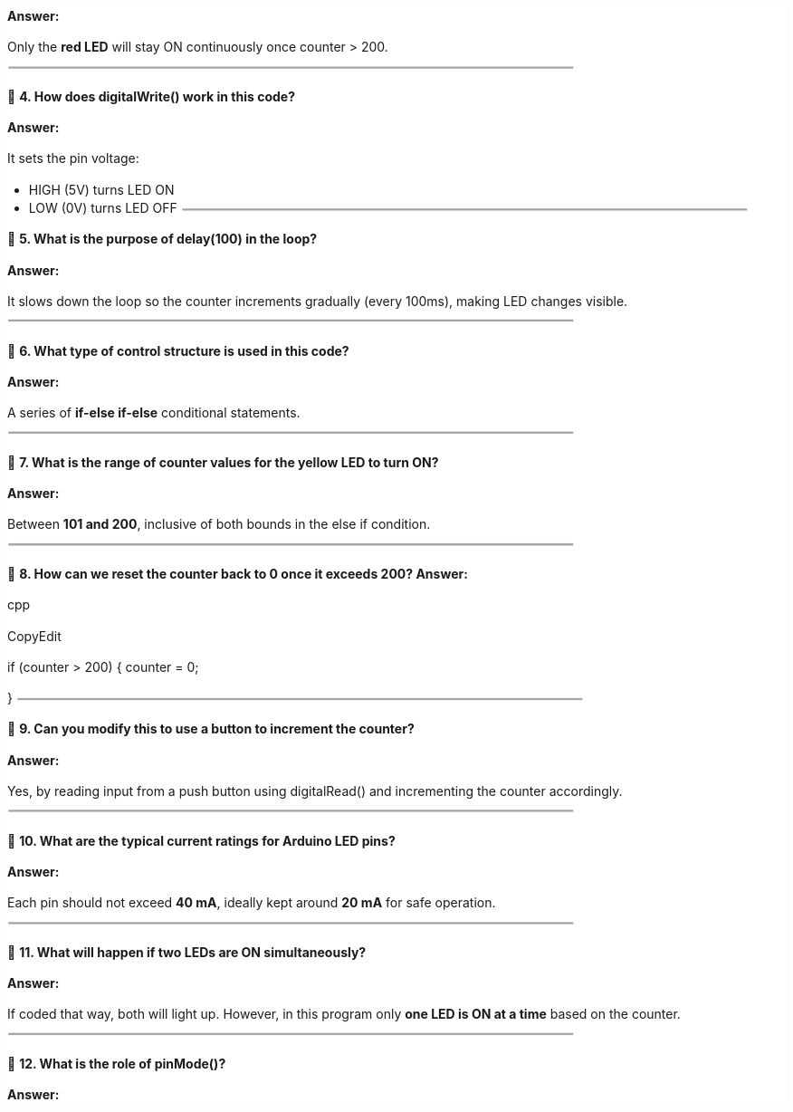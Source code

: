 **Answer:** 

Only the **red LED** will stay ON continuously once counter > 200. ![ref15]

🔹 **4. How does digitalWrite() work in this code?** 

**Answer:** 

It sets the pin voltage: 

- HIGH (5V) turns LED ON 
- LOW (0V) turns LED OFF ![ref44]

🔹 **5. What is the purpose of delay(100) in the loop?** 

**Answer:** 

It slows down the loop so the counter increments gradually (every 100ms), making LED changes visible. ![ref8]

🔹 **6. What type of control structure is used in this code?** 

**Answer:** 

A series of **if-else if-else** conditional statements. ![ref9]

🔹 **7. What is the range of counter values for the yellow LED to turn ON?** 

**Answer:** 

Between **101 and 200**, inclusive of both bounds in the else if condition. ![ref14]

🔹 **8. How can we reset the counter back to 0 once it exceeds 200? Answer:** 

cpp 

CopyEdit 

if (counter > 200) {   counter = 0; 

} ![ref20]

🔹 **9. Can you modify this to use a button to increment the counter?** 

**Answer:** 

Yes, by reading input from a push button using digitalRead() and incrementing the counter accordingly. ![ref33]

🔹 **10. What are the typical current ratings for Arduino LED pins?** 

**Answer:** 

Each pin should not exceed **40 mA**, ideally kept around **20 mA** for safe operation. ![ref31]

🔹 **11. What will happen if two LEDs are ON simultaneously?** 

**Answer:** 

If coded that way, both will light up. However, in this program only **one LED is ON at a time** based on the counter. ![ref32]

🔹 **12. What is the role of pinMode()?** 

**Answer:** 


[ref1]: Aspose.Words.0e8fc5d0-f4c5-4612-bbed-23568645632e.001.png
[ref2]: Aspose.Words.0e8fc5d0-f4c5-4612-bbed-23568645632e.002.png
[ref3]: Aspose.Words.0e8fc5d0-f4c5-4612-bbed-23568645632e.003.png
[ref4]: Aspose.Words.0e8fc5d0-f4c5-4612-bbed-23568645632e.004.png
[ref5]: Aspose.Words.0e8fc5d0-f4c5-4612-bbed-23568645632e.005.png
[ref6]: Aspose.Words.0e8fc5d0-f4c5-4612-bbed-23568645632e.006.png
[ref7]: Aspose.Words.0e8fc5d0-f4c5-4612-bbed-23568645632e.007.png
[ref8]: Aspose.Words.0e8fc5d0-f4c5-4612-bbed-23568645632e.008.png
[ref9]: Aspose.Words.0e8fc5d0-f4c5-4612-bbed-23568645632e.009.png
[ref10]: Aspose.Words.0e8fc5d0-f4c5-4612-bbed-23568645632e.010.png
[ref11]: Aspose.Words.0e8fc5d0-f4c5-4612-bbed-23568645632e.011.png
[ref12]: Aspose.Words.0e8fc5d0-f4c5-4612-bbed-23568645632e.012.png
[ref13]: Aspose.Words.0e8fc5d0-f4c5-4612-bbed-23568645632e.014.png
[ref14]: Aspose.Words.0e8fc5d0-f4c5-4612-bbed-23568645632e.016.png
[ref15]: Aspose.Words.0e8fc5d0-f4c5-4612-bbed-23568645632e.018.png
[ref16]: Aspose.Words.0e8fc5d0-f4c5-4612-bbed-23568645632e.019.png
[ref17]: Aspose.Words.0e8fc5d0-f4c5-4612-bbed-23568645632e.020.png
[ref18]: Aspose.Words.0e8fc5d0-f4c5-4612-bbed-23568645632e.021.png
[ref19]: Aspose.Words.0e8fc5d0-f4c5-4612-bbed-23568645632e.022.png
[ref20]: Aspose.Words.0e8fc5d0-f4c5-4612-bbed-23568645632e.024.png
[ref21]: Aspose.Words.0e8fc5d0-f4c5-4612-bbed-23568645632e.025.png
[ref22]: Aspose.Words.0e8fc5d0-f4c5-4612-bbed-23568645632e.027.png
[ref23]: Aspose.Words.0e8fc5d0-f4c5-4612-bbed-23568645632e.028.png
[ref24]: Aspose.Words.0e8fc5d0-f4c5-4612-bbed-23568645632e.030.png
[ref25]: Aspose.Words.0e8fc5d0-f4c5-4612-bbed-23568645632e.031.png
[ref26]: Aspose.Words.0e8fc5d0-f4c5-4612-bbed-23568645632e.032.png
[ref27]: Aspose.Words.0e8fc5d0-f4c5-4612-bbed-23568645632e.034.png
[ref28]: Aspose.Words.0e8fc5d0-f4c5-4612-bbed-23568645632e.035.png
[ref29]: Aspose.Words.0e8fc5d0-f4c5-4612-bbed-23568645632e.036.png
[ref30]: Aspose.Words.0e8fc5d0-f4c5-4612-bbed-23568645632e.037.png
[ref31]: Aspose.Words.0e8fc5d0-f4c5-4612-bbed-23568645632e.038.png
[ref32]: Aspose.Words.0e8fc5d0-f4c5-4612-bbed-23568645632e.039.png
[ref33]: Aspose.Words.0e8fc5d0-f4c5-4612-bbed-23568645632e.044.png
[ref34]: Aspose.Words.0e8fc5d0-f4c5-4612-bbed-23568645632e.045.png
[ref35]: Aspose.Words.0e8fc5d0-f4c5-4612-bbed-23568645632e.046.png
[ref36]: Aspose.Words.0e8fc5d0-f4c5-4612-bbed-23568645632e.047.png
[ref37]: Aspose.Words.0e8fc5d0-f4c5-4612-bbed-23568645632e.048.png
[ref38]: Aspose.Words.0e8fc5d0-f4c5-4612-bbed-23568645632e.050.png
[ref39]: Aspose.Words.0e8fc5d0-f4c5-4612-bbed-23568645632e.051.png
[ref40]: Aspose.Words.0e8fc5d0-f4c5-4612-bbed-23568645632e.054.png
[ref41]: Aspose.Words.0e8fc5d0-f4c5-4612-bbed-23568645632e.056.png
[ref42]: Aspose.Words.0e8fc5d0-f4c5-4612-bbed-23568645632e.057.png
[ref43]: Aspose.Words.0e8fc5d0-f4c5-4612-bbed-23568645632e.058.png
[ref44]: Aspose.Words.0e8fc5d0-f4c5-4612-bbed-23568645632e.059.png
[ref45]: Aspose.Words.0e8fc5d0-f4c5-4612-bbed-23568645632e.060.png
[ref46]: Aspose.Words.0e8fc5d0-f4c5-4612-bbed-23568645632e.061.png
[ref47]: Aspose.Words.0e8fc5d0-f4c5-4612-bbed-23568645632e.062.png
[ref48]: Aspose.Words.0e8fc5d0-f4c5-4612-bbed-23568645632e.063.png
[ref49]: Aspose.Words.0e8fc5d0-f4c5-4612-bbed-23568645632e.064.png
[ref50]: Aspose.Words.0e8fc5d0-f4c5-4612-bbed-23568645632e.078.png